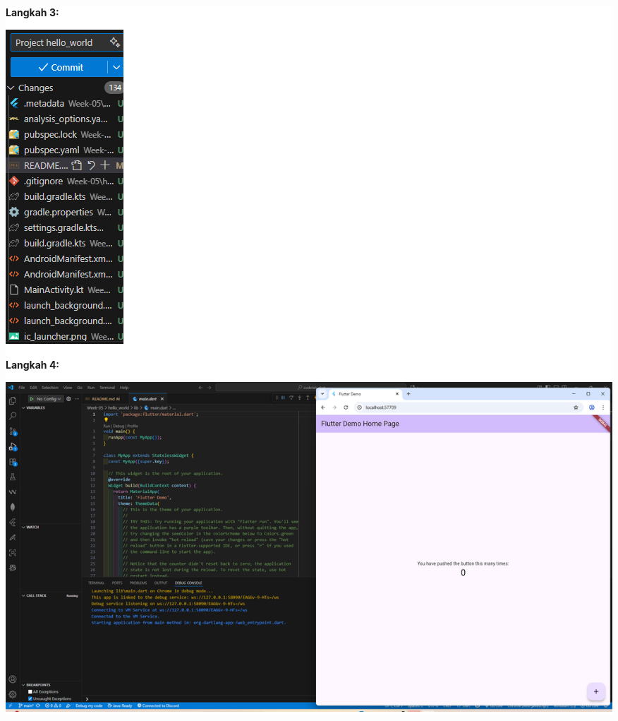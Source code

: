 **Langkah 3:**

![alt text](hello_world/img/gambar7.png)

**Langkah 4:**

![alt text](hello_world/img/gambar8.png)
